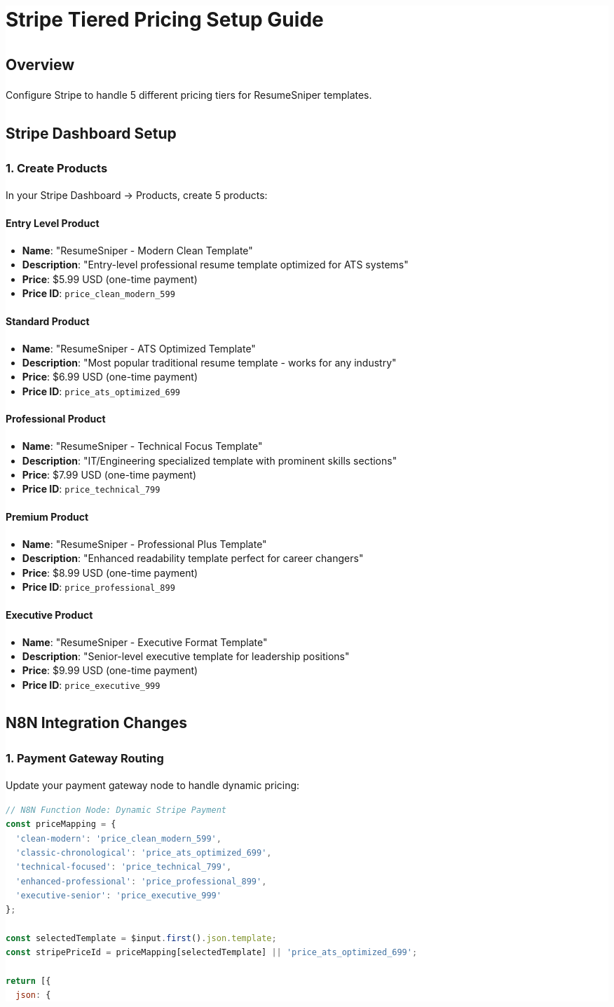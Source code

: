 # Stripe Tiered Pricing Setup Guide

## Overview
Configure Stripe to handle 5 different pricing tiers for ResumeSniper templates.

## Stripe Dashboard Setup

### 1. Create Products
In your Stripe Dashboard → Products, create 5 products:

#### Entry Level Product
- **Name**: "ResumeSniper - Modern Clean Template"
- **Description**: "Entry-level professional resume template optimized for ATS systems"
- **Price**: $5.99 USD (one-time payment)
- **Price ID**: `price_clean_modern_599`

#### Standard Product  
- **Name**: "ResumeSniper - ATS Optimized Template"
- **Description**: "Most popular traditional resume template - works for any industry"
- **Price**: $6.99 USD (one-time payment)
- **Price ID**: `price_ats_optimized_699`

#### Professional Product
- **Name**: "ResumeSniper - Technical Focus Template"
- **Description**: "IT/Engineering specialized template with prominent skills sections"
- **Price**: $7.99 USD (one-time payment) 
- **Price ID**: `price_technical_799`

#### Premium Product
- **Name**: "ResumeSniper - Professional Plus Template"
- **Description**: "Enhanced readability template perfect for career changers"
- **Price**: $8.99 USD (one-time payment)
- **Price ID**: `price_professional_899`

#### Executive Product
- **Name**: "ResumeSniper - Executive Format Template"
- **Description**: "Senior-level executive template for leadership positions"
- **Price**: $9.99 USD (one-time payment)
- **Price ID**: `price_executive_999`

## N8N Integration Changes

### 1. Payment Gateway Routing
Update your payment gateway node to handle dynamic pricing:

```javascript
// N8N Function Node: Dynamic Stripe Payment
const priceMapping = {
  'clean-modern': 'price_clean_modern_599',
  'classic-chronological': 'price_ats_optimized_699', 
  'technical-focused': 'price_technical_799',
  'enhanced-professional': 'price_professional_899',
  'executive-senior': 'price_executive_999'
};

const selectedTemplate = $input.first().json.template;
const stripePriceId = priceMapping[selectedTemplate] || 'price_ats_optimized_699';

return [{
  json: {
```